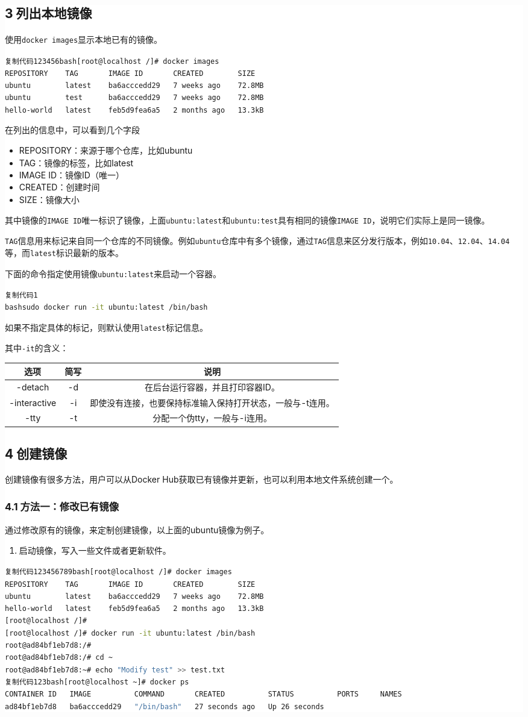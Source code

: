 ## 3 列出本地镜像

使用`docker images`显示本地已有的镜像。

```bash
复制代码123456bash[root@localhost /]# docker images
REPOSITORY    TAG       IMAGE ID       CREATED        SIZE
ubuntu        latest    ba6acccedd29   7 weeks ago    72.8MB
ubuntu        test    	ba6acccedd29   7 weeks ago    72.8MB
hello-world   latest    feb5d9fea6a5   2 months ago   13.3kB
```

在列出的信息中，可以看到几个字段

- REPOSITORY：来源于哪个仓库，比如ubuntu
- TAG：镜像的标签，比如latest
- IMAGE ID：镜像ID（唯一）
- CREATED：创建时间
- SIZE：镜像大小

其中镜像的`IMAGE ID`唯一标识了镜像，上面`ubuntu:latest`和`ubuntu:test`具有相同的镜像`IMAGE ID`，说明它们实际上是同一镜像。

`TAG`信息用来标记来自同一个仓库的不同镜像。例如`ubuntu`仓库中有多个镜像，通过`TAG`信息来区分发行版本，例如`10.04`、`12.04`、`14.04`等，而`latest`标识最新的版本。

下面的命令指定使用镜像`ubuntu:latest`来启动一个容器。

```bash
复制代码1
bashsudo docker run -it ubuntu:latest /bin/bash
```

如果不指定具体的标记，则默认使用`latest`标记信息。

其中`-it`的含义：

|     选项     | 简写 |                            说明                            |
| :----------: | :--: | :--------------------------------------------------------: |
|   -detach    |  -d  |              在后台运行容器，并且打印容器ID。              |
| -interactive |  -i  | 即使没有连接，也要保持标准输入保持打开状态，一般与-t连用。 |
|     -tty     |  -t  |               分配一个伪tty，一般与-i连用。                |

## 4 创建镜像

创建镜像有很多方法，用户可以从Docker Hub获取已有镜像并更新，也可以利用本地文件系统创建一个。

### 4.1 方法一：修改已有镜像

通过修改原有的镜像，来定制创建镜像，以上面的ubuntu镜像为例子。

1. 启动镜像，写入一些文件或者更新软件。

```bash
复制代码123456789bash[root@localhost /]# docker images
REPOSITORY    TAG       IMAGE ID       CREATED        SIZE
ubuntu        latest    ba6acccedd29   7 weeks ago    72.8MB
hello-world   latest    feb5d9fea6a5   2 months ago   13.3kB
[root@localhost /]# 
[root@localhost /]# docker run -it ubuntu:latest /bin/bash
root@ad84bf1eb7d8:/# 
root@ad84bf1eb7d8:/# cd ~
root@ad84bf1eb7d8:~# echo "Modify test" >> test.txt
复制代码123bash[root@localhost ~]# docker ps
CONTAINER ID   IMAGE          COMMAND       CREATED          STATUS          PORTS     NAMES
ad84bf1eb7d8   ba6acccedd29   "/bin/bash"   27 seconds ago   Up 26 seconds    
```
